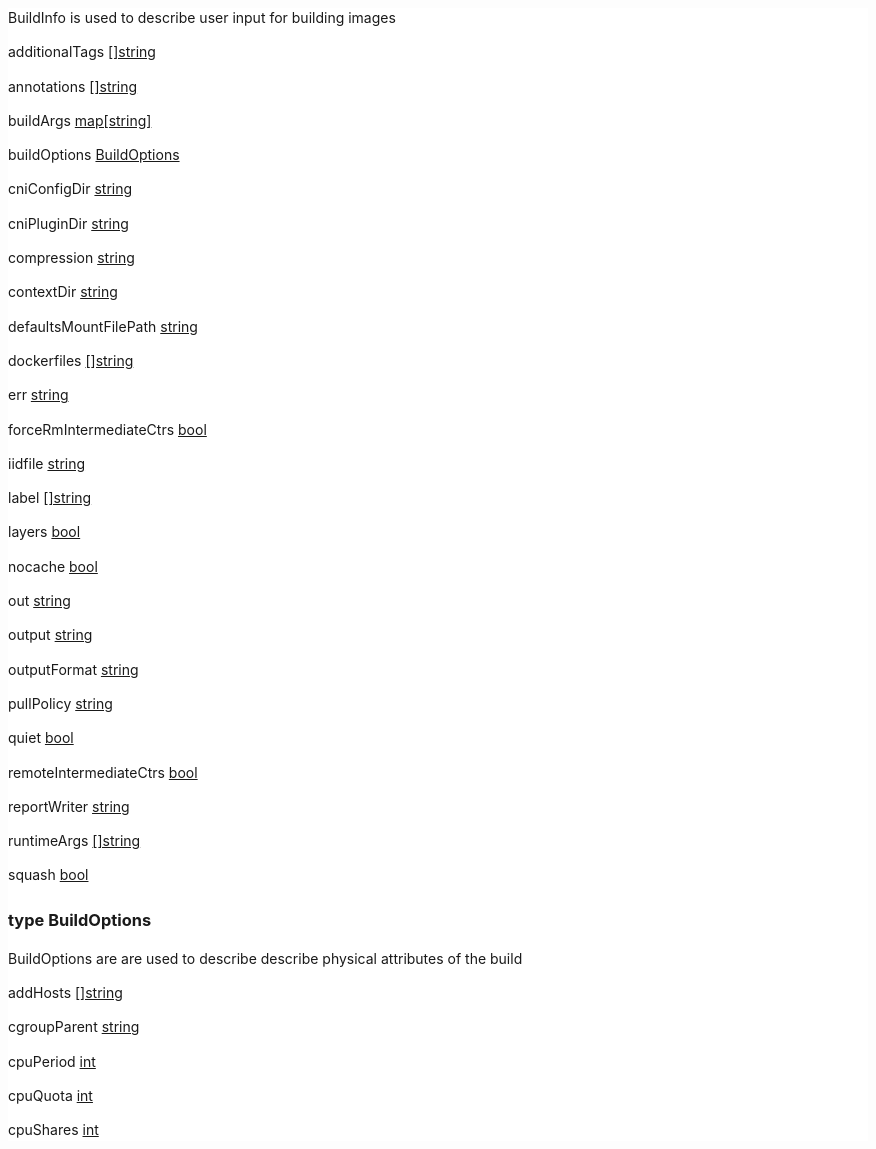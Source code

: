 BuildInfo is used to describe user input for building images

additionalTags [[]string](#[]string)

annotations [[]string](#[]string)

buildArgs [map[string]](#map[string])

buildOptions [BuildOptions](#BuildOptions)

cniConfigDir [string](https://godoc.org/builtin#string)

cniPluginDir [string](https://godoc.org/builtin#string)

compression [string](https://godoc.org/builtin#string)

contextDir [string](https://godoc.org/builtin#string)

defaultsMountFilePath [string](https://godoc.org/builtin#string)

dockerfiles [[]string](#[]string)

err [string](https://godoc.org/builtin#string)

forceRmIntermediateCtrs [bool](https://godoc.org/builtin#bool)

iidfile [string](https://godoc.org/builtin#string)

label [[]string](#[]string)

layers [bool](https://godoc.org/builtin#bool)

nocache [bool](https://godoc.org/builtin#bool)

out [string](https://godoc.org/builtin#string)

output [string](https://godoc.org/builtin#string)

outputFormat [string](https://godoc.org/builtin#string)

pullPolicy [string](https://godoc.org/builtin#string)

quiet [bool](https://godoc.org/builtin#bool)

remoteIntermediateCtrs [bool](https://godoc.org/builtin#bool)

reportWriter [string](https://godoc.org/builtin#string)

runtimeArgs [[]string](#[]string)

squash [bool](https://godoc.org/builtin#bool)
### <a name="BuildOptions"></a>type BuildOptions

BuildOptions are are used to describe describe physical attributes of the build

addHosts [[]string](#[]string)

cgroupParent [string](https://godoc.org/builtin#string)

cpuPeriod [int](https://godoc.org/builtin#int)

cpuQuota [int](https://godoc.org/builtin#int)

cpuShares [int](https://godoc.org/builtin#int)
